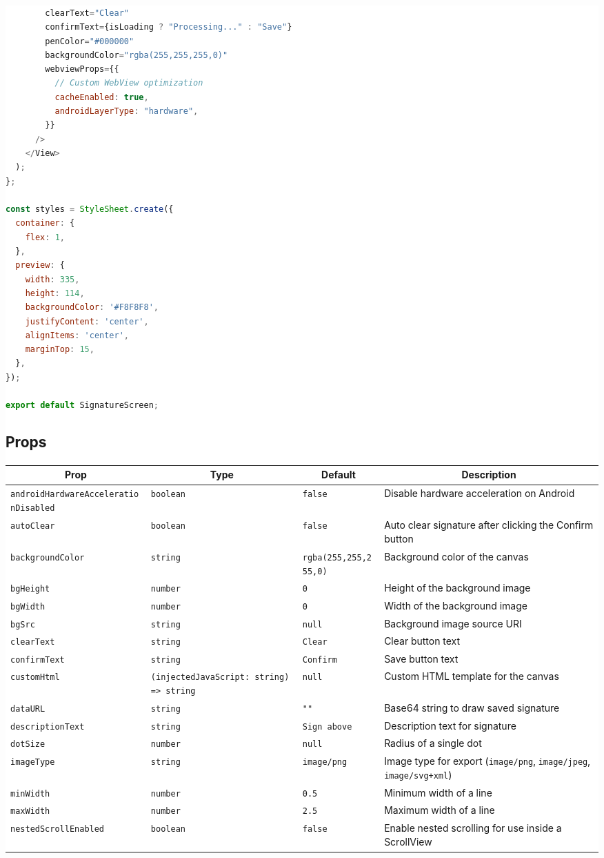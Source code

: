 ```jsx
        clearText="Clear"
        confirmText={isLoading ? "Processing..." : "Save"}
        penColor="#000000"
        backgroundColor="rgba(255,255,255,0)"
        webviewProps={{
          // Custom WebView optimization
          cacheEnabled: true,
          androidLayerType: "hardware",
        }}
      />
    </View>
  );
};

const styles = StyleSheet.create({
  container: {
    flex: 1,
  },
  preview: {
    width: 335,
    height: 114,
    backgroundColor: '#F8F8F8',
    justifyContent: 'center',
    alignItems: 'center',
    marginTop: 15,
  },
});

export default SignatureScreen;
```

## Props

| Prop | Type | Default | Description |
|------|------|---------|-------------|
| `androidHardwareAccelerationDisabled` | `boolean` | `false` | Disable hardware acceleration on Android |
| `autoClear` | `boolean` | `false` | Auto clear signature after clicking the Confirm button |
| `backgroundColor` | `string` | `rgba(255,255,255,0)` | Background color of the canvas |
| `bgHeight` | `number` | `0` | Height of the background image |
| `bgWidth` | `number` | `0` | Width of the background image |
| `bgSrc` | `string` | `null` | Background image source URI |
| `clearText` | `string` | `Clear` | Clear button text |
| `confirmText` | `string` | `Confirm` | Save button text |
| `customHtml` | `(injectedJavaScript: string) => string` | `null` | Custom HTML template for the canvas |
| `dataURL` | `string` | `""` | Base64 string to draw saved signature |
| `descriptionText` | `string` | `Sign above` | Description text for signature |
| `dotSize` | `number` | `null` | Radius of a single dot |
| `imageType` | `string` | `image/png` | Image type for export (`image/png`, `image/jpeg`, `image/svg+xml`) |
| `minWidth` | `number` | `0.5` | Minimum width of a line |
| `maxWidth` | `number` | `2.5` | Maximum width of a line |
| `nestedScrollEnabled` | `boolean` | `false` | Enable nested scrolling for use inside a ScrollView |